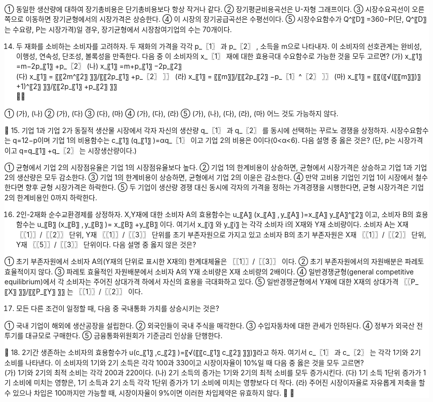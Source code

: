    ① 동일한 생산량에 대하여 장기총비용은 단기총비용보다 항상 작거나 같다.
   ② 장기평균비용곡선은 U-자형 그래프이다.
   ③ 시장수요곡선이 오른쪽으로 이동하면 장기균형에서의 시장가격은 상승한다.
   ④ 이 시장의 장기공급곡선은 수평선이다.
   ⑤ 시장수요함수가 Q^〖D〗 =360−P(단, Q^〖D〗 는 수요량, P는 시장가격)일 경우, 장기균형에서 시장참여기업의 수는 70개이다.




14. 두 재화를 소비하는 소비자를 고려하자. 두 재화의 가격을 각각 p_〖1〗 과 p_〖2〗 , 소득을 m으로 나타내자. 이 소비자의 선호관계는 완비성, 이행성, 연속성, 단조성, 볼록성을 만족한다. 다음 중 이 소비자의 x_〖1〗 재에 대한 효용극대 수요함수로 가능한 것을 모두 고르면?
(가) x_〖1〗 =m−2p_〖1〗 +p_〖2〗   (나) x_〖1〗 =m+p_〖1〗 −2p_〖2〗  
(다) x_〖1〗 =  〖〖2m^〖2〗 〗〗/〖〖2p_〖1〗 +p_〖2〗 〗〗       (라) x_〖1〗 =  〖〖m〗〗/〖〖2p_〖2〗 −p_〖1〗^〖2〗 〗〗    (마) x_〖1〗 =  〖〖(〖√(〖〖m〗〗)〗+1)^〖2〗 〗〗/〖〖2p_〖1〗 +p_〖2〗 〗〗  




   ① (가), (나)    ② (가), (다)    ③ (다), (마)    ④ (가), (다), (라)
   ⑤ (가), (나), (다), (라), (마) 어느 것도 가능하지 않다.



15. 기업 1과 기업 2가 동질적 생산물 시장에서 각자 자신의 생산량 q_〖1〗 과 q_〖2〗 를 동시에 선택하는 꾸르노 경쟁을 상정하자. 시장수요함수는 q=12−p이며 기업 1의 비용함수는 c_〖1〗 (q_〖1〗 )=αq_〖1〗 이고 기업 2의 비용은 0이다(0<α<6). 다음 설명 중 옳은 것은? (단, p는 시장가격이고 q=q_〖1〗 +q_〖2〗 는 시장생산량이다.)

   ① 균형에서 기업 2의 시장점유율은 기업 1의 시장점유율보다 높다. 
   ② 기업 1의 한계비용이 상승하면, 균형에서 시장가격은 상승하고 기업 1과 기업 2의 생산량은 모두 감소한다.
   ③ 기업 1의 한계비용이 상승하면, 균형에서 기업 2의 이윤은 감소한다.
   ④ 만약 고비용 기업인 기업 1이 시장에서 철수한다면 향후 균형 시장가격은 하락한다. 
   ⑤ 두 기업이 생산량 경쟁 대신 동시에 각자의 가격을 정하는 가격경쟁을 시행한다면, 균형 시장가격은 기업 2의 한계비용인 0까지 하락한다.



16. 2인-2재화 순수교환경제를 상정하자. X,Y재에 대한 소비자 A의 효용함수는 u_〖A〗 (x_〖A〗 , y_〖A〗 )=x_〖A〗 y_〖A〗^〖2〗 이고, 소비자 B의 효용함수는 u_〖B〗 (x_〖B〗 , y_〖B〗 )=
    x_〖B〗 +y_〖B〗 이다. 여기서 x_〖i〗 와 y_〖i〗 는 각각 소비자 i의 X재와 Y재 소비량이다.
    소비자 A는 X재   〖〖1〗〗/〖〖2〗〗  단위, Y재   〖〖1〗〗/〖〖3〗〗  단위를 초기 부존자원으로 가지고 있고
    소비자 B의 초기 부존자원은 X재   〖〖1〗〗/〖〖2〗〗  단위, Y재   〖〖5〗〗/〖〖3〗〗  단위이다. 다음 설명 중 옳지 않은 것은? 

   ① 초기 부존자원에서 소비자 A의(Y재의 단위로 표시한 X재의) 한계대체율은   〖〖1〗〗/〖〖3〗〗  이다.
   ② 초기 부존자원에서의 자원배분은 파레토 효율적이지 않다. 
   ③ 파레토 효율적인 자원배분에서 소비자 A의 Y재 소비량은 X재 소비량의 2배이다. 
   ④ 일반경쟁균형(general competitive equilibrium)에서 각 소비자는 주어진 상대가격 하에서 자신의 효용을 극대화하고 있다.
   ⑤ 일반경쟁균형에서 Y재에 대한 X재의 상대가격   〖〖P_〖X〗 〗〗/〖〖P_〖Y〗 〗〗  는   〖〖1〗〗/〖〖2〗〗  이다.



17. 모든 다른 조건이 일정할 때, 다음 중 국내통화 가치를 상승시키는 것은?

   ① 국내 기업이 해외에 생산공장을 설립한다.
   ② 외국인들이 국내 주식을 매각한다.
   ③ 수입자동차에 대한 관세가 인하된다.
   ④ 정부가 외국산 전투기를 대규모로 구매한다.
   ⑤ 금융통화위원회가 기준금리 인상을 단행한다.



18. 2기간 생존하는 소비자의 효용함수가 u(c_〖1〗 ,c_〖2〗 )=〖√(〖〖c_〖1〗 c_〖2〗 〗〗)〗라고 하자. 여기서 c_〖1〗 과 c_〖2〗 는 각각 1기와 2기 소비를 나타낸다. 이 소비자의 1기와 2기 소득은 각각 100과 330이고 시장이자율이 10%일 때 다음 중 옳은 것을 모두 고르면?  
(가) 1기와 2기의 최적 소비는 각각 200과 220이다. 
(나) 2기 소득의 증가는 1기와 2기의 최적 소비를 모두 증가시킨다.
(다) 1기 소득 1단위 증가가 1기 소비에 미치는 영향은, 1기 소득과  2기 소득 각각 1단위 증가가 1기 소비에 미치는 영향보다 더 작다. 
(라) 주어진 시장이자율로 자유롭게 저축을 할 수 있으나 차입은 100까지만 가능할 때, 시장이자율이 9%이면 이러한 차입제약은 유효하지 않다. 



